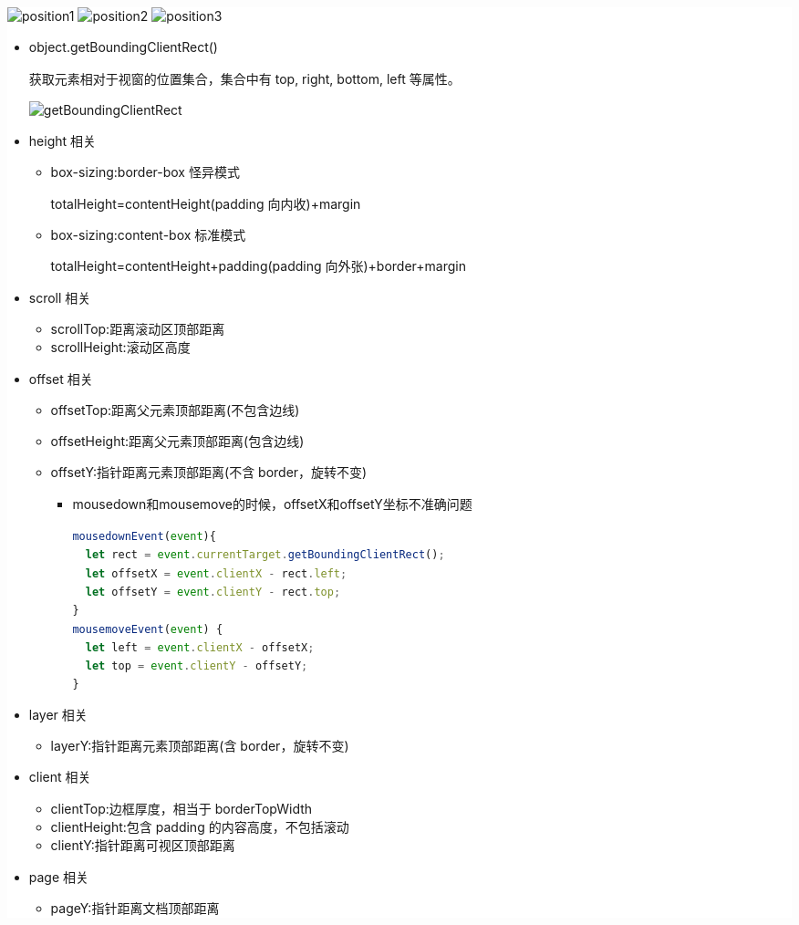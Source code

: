    ![position1](./position1.png)
   ![position2](./position2.png)
   ![position3](./position3.png)

   - object.getBoundingClientRect()

     获取元素相对于视窗的位置集合，集合中有 top, right, bottom, left 等属性。

     ![getBoundingClientRect](./getBoundingClientRect.jpg)

   - height 相关

     - box-sizing:border-box 怪异模式

       totalHeight=contentHeight(padding 向内收)+margin

     - box-sizing:content-box 标准模式

       totalHeight=contentHeight+padding(padding 向外张)+border+margin

   - scroll 相关

     - scrollTop:距离滚动区顶部距离
     - scrollHeight:滚动区高度

   - offset 相关

     - offsetTop:距离父元素顶部距离(不包含边线)
     - offsetHeight:距离父元素顶部距离(包含边线)
     - offsetY:指针距离元素顶部距离(不含 border，旋转不变)

        - mousedown和mousemove的时候，offsetX和offsetY坐标不准确问题

          ```js
          mousedownEvent(event){
            let rect = event.currentTarget.getBoundingClientRect();
            let offsetX = event.clientX - rect.left;
            let offsetY = event.clientY - rect.top;
          }
          mousemoveEvent(event) {
            let left = event.clientX - offsetX;
            let top = event.clientY - offsetY;
          }
          ```

   - layer 相关

     - layerY:指针距离元素顶部距离(含 border，旋转不变)

   - client 相关

     - clientTop:边框厚度，相当于 borderTopWidth
     - clientHeight:包含 padding 的内容高度，不包括滚动
     - clientY:指针距离可视区顶部距离

   - page 相关

     - pageY:指针距离文档顶部距离
